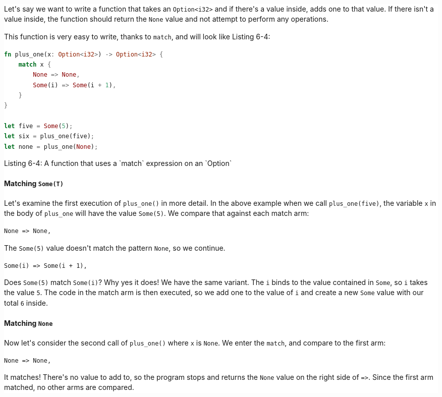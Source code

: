 Let's say we want to write a function that takes an `Option<i32>` and if
there's a value inside, adds one to that value. If there isn't a value inside,
the function should return the `None` value and not attempt to perform any
operations.

This function is very easy to write, thanks to `match`, and will look like
Listing 6-4:

```rust
fn plus_one(x: Option<i32>) -> Option<i32> {
    match x {
        None => None,
        Some(i) => Some(i + 1),
    }
}

let five = Some(5);
let six = plus_one(five);
let none = plus_one(None);
```

<caption>
Listing 6-4: A function that uses a `match` expression on an `Option<i32>`
</caption>



#### Matching `Some(T)`

Let's examine the first execution of `plus_one()` in more detail. In the above
example when we call `plus_one(five)`, the variable `x` in the body of
`plus_one` will have the value `Some(5)`. We compare that against each match
arm:

```rust,ignore
None => None,
```

The `Some(5)` value doesn't match the pattern `None`, so we continue.

```rust,ignore
Some(i) => Some(i + 1),
```

Does `Some(5)` match `Some(i)`? Why yes it does! We have the same variant. The
`i` binds to the value contained in `Some`, so `i` takes the value `5`. The
code in the match arm is then executed, so we add one to the value of `i`
and create a new `Some` value with our total `6` inside.

#### Matching `None`

Now let's consider the second call of `plus_one()` where `x` is `None`. We
enter the `match`, and compare to the first arm:

```rust,ignore
None => None,
```

It matches! There's no value to add to, so the program stops and returns the
`None` value on the right side of `=>`. Since the first arm matched, no other
arms are compared.
